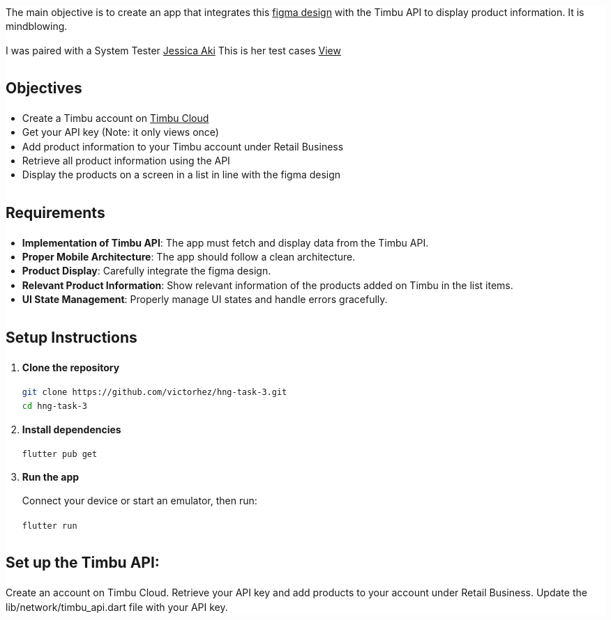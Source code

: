 The main objective is to create an app that integrates this [figma design](https://www.figma.com/design/QHq9WbFOHgdDRhPuLOTNvB/HNG-INTERNSHIP?node-id=171-699&t=molEx9mMktSUNq5k-0)  with the Timbu API to display product information.
It is mindblowing.

I was paired with a System Tester [Jessica Aki](https://www.linkedin.com/in/jessica-aki-0a76b6252)
This is her test cases [View](https://docs.google.com/spreadsheets/d/1SYbcKWWGn4P5pyij_PcqHDj0noZxQye7c4nVzIlVzY8/edit?gid=1998278940#gid=1998278940)
## Objectives

- Create a Timbu account on [Timbu Cloud](https://timbu.cloud)
- Get your API key (Note: it only views once)
- Add product information to your Timbu account under Retail Business
- Retrieve all product information using the API
- Display the products on a screen in a list in line with the figma design

## Requirements

- **Implementation of Timbu API**: The app must fetch and display data from the Timbu API.
- **Proper Mobile Architecture**: The app should follow a clean architecture.
- **Product Display**: Carefully integrate the figma design.
- **Relevant Product Information**: Show relevant information of the products added on Timbu in the list items.
- **UI State Management**: Properly manage UI states and handle errors gracefully.


## Setup Instructions

1. **Clone the repository**

   ```bash
   git clone https://github.com/victorhez/hng-task-3.git
   cd hng-task-3
   ```

2. **Install dependencies**

   ```b
   flutter pub get
   ```

3. **Run the app**

   Connect your device or start an emulator, then run:

   ```
   flutter run
   ```



## Set up the Timbu API:

Create an account on Timbu Cloud.
Retrieve your API key and add products to your account under Retail Business.
Update the lib/network/timbu_api.dart file with your API key.
